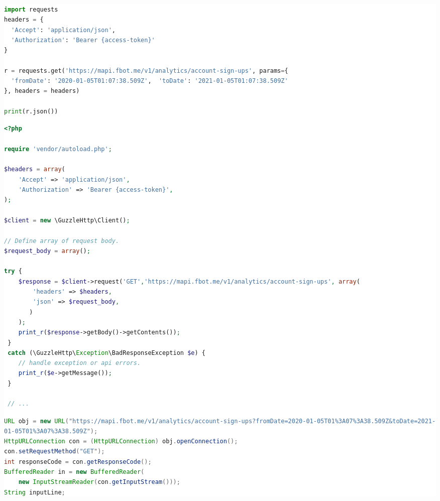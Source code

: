 ```ruby
```

```python
import requests
headers = {
  'Accept': 'application/json',
  'Authorization': 'Bearer {access-token}'
}

r = requests.get('https://mapi.fbot.me/v1/analytics/account-sign-ups', params={
  'fromDate': '2020-01-05T01:07:38.509Z',  'toDate': '2021-01-05T01:07:38.509Z'
}, headers = headers)

print(r.json())

```

```php
<?php

require 'vendor/autoload.php';

$headers = array(
    'Accept' => 'application/json',
    'Authorization' => 'Bearer {access-token}',
);

$client = new \GuzzleHttp\Client();

// Define array of request body.
$request_body = array();

try {
    $response = $client->request('GET','https://mapi.fbot.me/v1/analytics/account-sign-ups', array(
        'headers' => $headers,
        'json' => $request_body,
       )
    );
    print_r($response->getBody()->getContents());
 }
 catch (\GuzzleHttp\Exception\BadResponseException $e) {
    // handle exception or api errors.
    print_r($e->getMessage());
 }

 // ...

```

```java
URL obj = new URL("https://mapi.fbot.me/v1/analytics/account-sign-ups?fromDate=2020-01-05T01%3A07%3A38.509Z&toDate=2021-01-05T01%3A07%3A38.509Z");
HttpURLConnection con = (HttpURLConnection) obj.openConnection();
con.setRequestMethod("GET");
int responseCode = con.getResponseCode();
BufferedReader in = new BufferedReader(
    new InputStreamReader(con.getInputStream()));
String inputLine;

